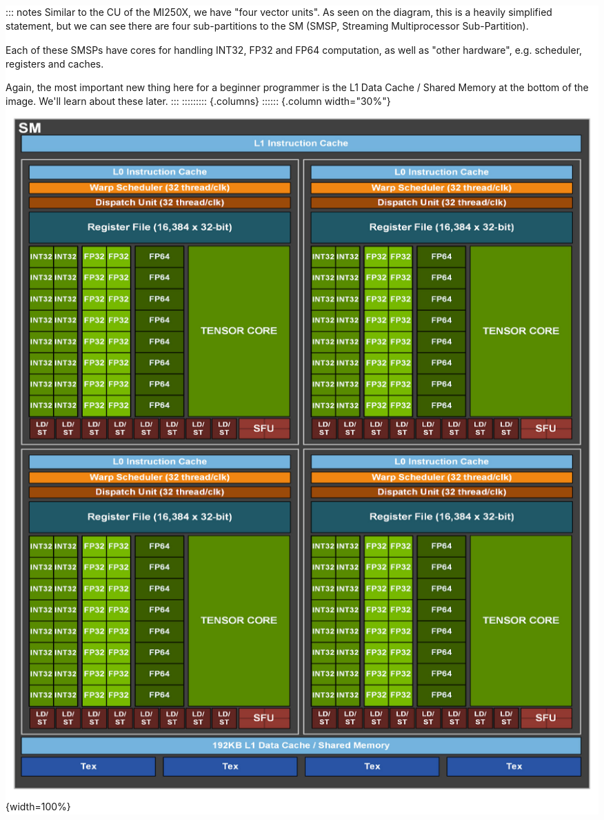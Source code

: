 ::: notes
Similar to the CU of the MI250X, we have "four vector units". As seen on the diagram, this is a heavily simplified statement, but we can see there are four sub-partitions to the SM (SMSP, Streaming Multiprocessor Sub-Partition).

Each of these SMSPs have cores for handling INT32, FP32 and FP64 computation, as well as "other hardware", e.g. scheduler, registers and caches.

Again, the most important new thing here for a beginner programmer is the L1 Data Cache / Shared Memory at the bottom of the image. We'll learn about these later.
:::
::::::::: {.columns}
:::::: {.column width="30%"}
![](img/a100_sm.png){width=100%}